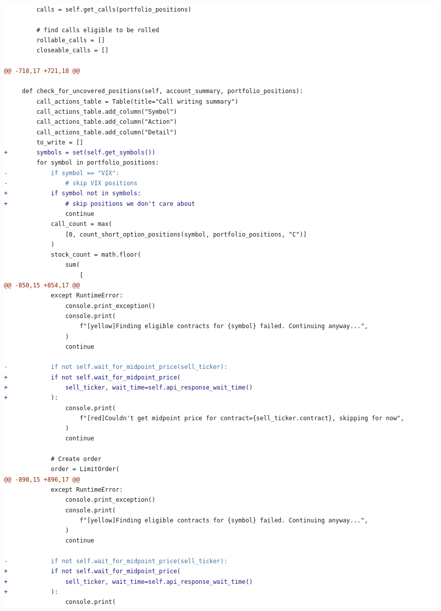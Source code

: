 ```diff
         calls = self.get_calls(portfolio_positions)
 
         # find calls eligible to be rolled
         rollable_calls = []
         closeable_calls = []
 
@@ -718,17 +721,18 @@
 
     def check_for_uncovered_positions(self, account_summary, portfolio_positions):
         call_actions_table = Table(title="Call writing summary")
         call_actions_table.add_column("Symbol")
         call_actions_table.add_column("Action")
         call_actions_table.add_column("Detail")
         to_write = []
+        symbols = set(self.get_symbols())
         for symbol in portfolio_positions:
-            if symbol == "VIX":
-                # skip VIX positions
+            if symbol not in symbols:
+                # skip positions we don't care about
                 continue
             call_count = max(
                 [0, count_short_option_positions(symbol, portfolio_positions, "C")]
             )
             stock_count = math.floor(
                 sum(
                     [
@@ -850,15 +854,17 @@
             except RuntimeError:
                 console.print_exception()
                 console.print(
                     f"[yellow]Finding eligible contracts for {symbol} failed. Continuing anyway...",
                 )
                 continue
 
-            if not self.wait_for_midpoint_price(sell_ticker):
+            if not self.wait_for_midpoint_price(
+                sell_ticker, wait_time=self.api_response_wait_time()
+            ):
                 console.print(
                     f"[red]Couldn't get midpoint price for contract={sell_ticker.contract}, skipping for now",
                 )
                 continue
 
             # Create order
             order = LimitOrder(
@@ -890,15 +896,17 @@
             except RuntimeError:
                 console.print_exception()
                 console.print(
                     f"[yellow]Finding eligible contracts for {symbol} failed. Continuing anyway...",
                 )
                 continue
 
-            if not self.wait_for_midpoint_price(sell_ticker):
+            if not self.wait_for_midpoint_price(
+                sell_ticker, wait_time=self.api_response_wait_time()
+            ):
                 console.print(
```
